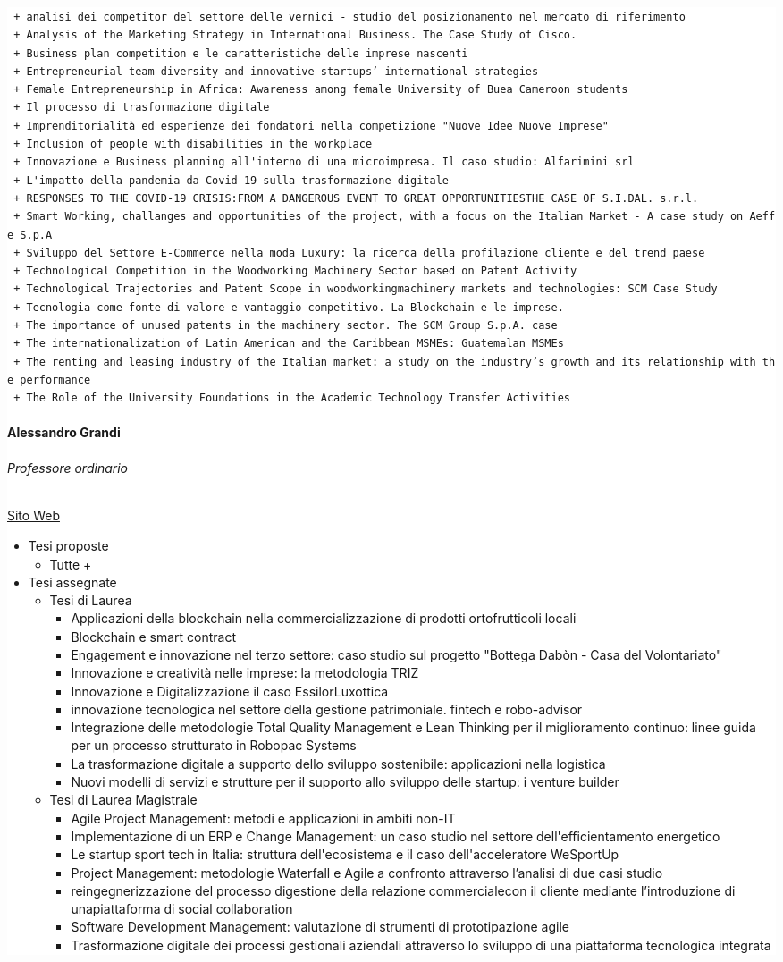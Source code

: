      + analisi dei competitor del settore delle vernici - studio del posizionamento nel mercato di riferimento
     + Analysis of the Marketing Strategy in International Business. The Case Study of Cisco.
     + Business plan competition e le caratteristiche delle imprese nascenti
     + Entrepreneurial team diversity and innovative startups’ international strategies
     + Female Entrepreneurship in Africa: Awareness among female University of Buea Cameroon students
     + Il processo di trasformazione digitale
     + Imprenditorialità ed esperienze dei fondatori nella competizione "Nuove Idee Nuove Imprese"
     + Inclusion of people with disabilities in the workplace
     + Innovazione e Business planning all'interno di una microimpresa. Il caso studio: Alfarimini srl
     + L'impatto della pandemia da Covid-19 sulla trasformazione digitale
     + RESPONSES TO THE COVID-19 CRISIS:FROM A DANGEROUS EVENT TO GREAT OPPORTUNITIESTHE CASE OF S.I.DAL. s.r.l.
     + Smart Working, challanges and opportunities of the project, with a focus on the Italian Market - A case study on Aeffe S.p.A
     + Sviluppo del Settore E-Commerce nella moda Luxury: la ricerca della profilazione cliente e del trend paese
     + Technological Competition in the Woodworking Machinery Sector based on Patent Activity
     + Technological Trajectories and Patent Scope in woodworkingmachinery markets and technologies: SCM Case Study
     + Tecnologia come fonte di valore e vantaggio competitivo. La Blockchain e le imprese.
     + The importance of unused patents in the machinery sector. The SCM Group S.p.A. case
     + The internationalization of Latin American and the Caribbean MSMEs: Guatemalan MSMEs
     + The renting and leasing industry of the Italian market: a study on the industry’s growth and its relationship with the performance
     + The Role of the University Foundations in the Academic Technology Transfer Activities

#### Alessandro Grandi
###### Professore ordinario
[Sito Web](https://www.unibo.it/sitoweb/alessandro.grandi)
 * Tesi proposte
   - Tutte
     + 
 * Tesi assegnate
   - Tesi di Laurea
     + Applicazioni della blockchain nella commercializzazione di prodotti ortofrutticoli locali
     + Blockchain e smart contract
     + Engagement e innovazione nel terzo settore: caso studio sul progetto "Bottega Dabòn - Casa del Volontariato"
     + Innovazione e creatività nelle imprese: la metodologia TRIZ
     + Innovazione e Digitalizzazione il caso EssilorLuxottica
     + innovazione tecnologica nel settore della gestione patrimoniale. fintech e robo-advisor
     + Integrazione delle metodologie Total Quality Management e Lean Thinking per il miglioramento continuo: linee guida per un processo strutturato in Robopac Systems
     + La trasformazione digitale a supporto dello sviluppo sostenibile: applicazioni nella logistica
     + Nuovi modelli di servizi e strutture per il supporto allo sviluppo delle startup: i venture builder
   - Tesi di Laurea Magistrale
     + Agile Project Management: metodi e applicazioni in ambiti non-IT
     + Implementazione di un ERP e Change Management: un caso studio nel settore dell'efficientamento energetico
     + Le startup sport tech in Italia: struttura dell'ecosistema e il caso dell'acceleratore WeSportUp
     + Project Management: metodologie Waterfall e Agile a confronto attraverso l’analisi di due casi studio
     + reingegnerizzazione del processo digestione della relazione commercialecon il cliente mediante l’introduzione di unapiattaforma di social collaboration
     + Software Development Management: valutazione di strumenti di prototipazione agile
     + Trasformazione digitale dei processi gestionali aziendali attraverso lo sviluppo di una piattaforma tecnologica integrata
